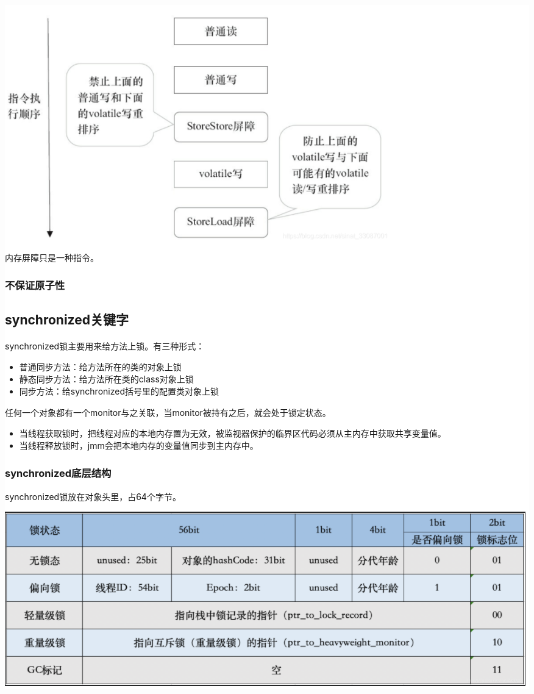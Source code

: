 ![image-20210823210012371](image-20210823210012371.png)

内存屏障只是一种指令。

### 不保证原子性

## synchronized关键字

synchronized锁主要用来给方法上锁。有三种形式：

- 普通同步方法：给方法所在的类的对象上锁
- 静态同步方法：给方法所在类的class对象上锁
- 同步方法：给synchronized括号里的配置类对象上锁

任何一个对象都有一个monitor与之关联，当monitor被持有之后，就会处于锁定状态。

- 当线程获取锁时，把线程对应的本地内存置为无效，被监视器保护的临界区代码必须从主内存中获取共享变量值。
- 当线程释放锁时，jmm会把本地内存的变量值同步到主内存中。

### synchronized底层结构

synchronized锁放在对象头里，占64个字节。

![image-20210823211617525](image-20210823211617525.png)
